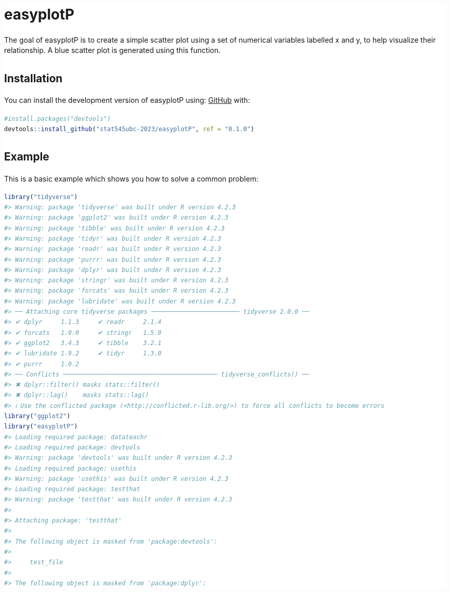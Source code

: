 


# easyplotP




The goal of easyplotP is to create a simple scatter plot using a set of
numerical variables labelled x and y, to help visualize their
relationship. A blue scatter plot is generated using this function.

## Installation

You can install the development version of easyplotP using:
[GitHub](https://github.com/) with:

``` r
#install.packages("devtools")
devtools::install_github("stat545ubc-2023/easyplotP", ref = "0.1.0")
```

## Example

This is a basic example which shows you how to solve a common problem:

``` r
library("tidyverse")
#> Warning: package 'tidyverse' was built under R version 4.2.3
#> Warning: package 'ggplot2' was built under R version 4.2.3
#> Warning: package 'tibble' was built under R version 4.2.3
#> Warning: package 'tidyr' was built under R version 4.2.3
#> Warning: package 'readr' was built under R version 4.2.3
#> Warning: package 'purrr' was built under R version 4.2.3
#> Warning: package 'dplyr' was built under R version 4.2.3
#> Warning: package 'stringr' was built under R version 4.2.3
#> Warning: package 'forcats' was built under R version 4.2.3
#> Warning: package 'lubridate' was built under R version 4.2.3
#> ── Attaching core tidyverse packages ──────────────────────── tidyverse 2.0.0 ──
#> ✔ dplyr     1.1.3     ✔ readr     2.1.4
#> ✔ forcats   1.0.0     ✔ stringr   1.5.0
#> ✔ ggplot2   3.4.3     ✔ tibble    3.2.1
#> ✔ lubridate 1.9.2     ✔ tidyr     1.3.0
#> ✔ purrr     1.0.2     
#> ── Conflicts ────────────────────────────────────────── tidyverse_conflicts() ──
#> ✖ dplyr::filter() masks stats::filter()
#> ✖ dplyr::lag()    masks stats::lag()
#> ℹ Use the conflicted package (<http://conflicted.r-lib.org/>) to force all conflicts to become errors
library("ggplot2")
library("easyplotP")
#> Loading required package: datateachr
#> Loading required package: devtools
#> Warning: package 'devtools' was built under R version 4.2.3
#> Loading required package: usethis
#> Warning: package 'usethis' was built under R version 4.2.3
#> Loading required package: testthat
#> Warning: package 'testthat' was built under R version 4.2.3
#> 
#> Attaching package: 'testthat'
#> 
#> The following object is masked from 'package:devtools':
#> 
#>     test_file
#> 
#> The following object is masked from 'package:dplyr':
```